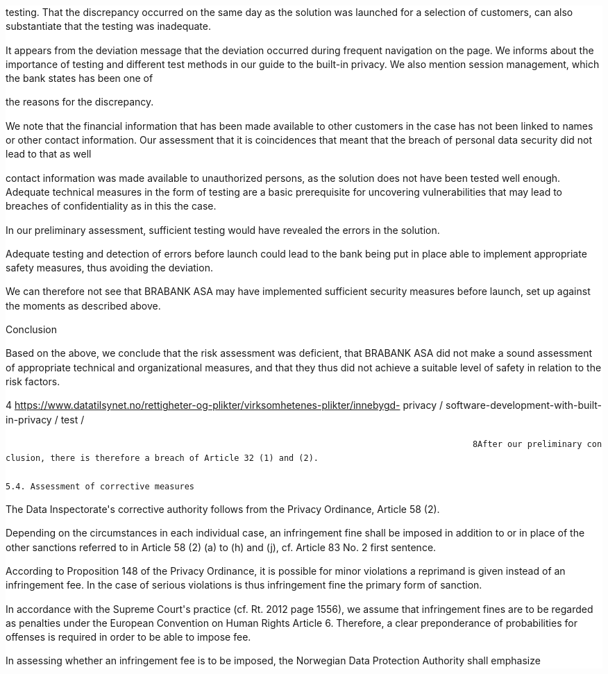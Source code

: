testing. That the discrepancy occurred on the same day as the solution was launched for a selection of customers,
can also substantiate that the testing was inadequate.

It appears from the deviation message that the deviation occurred during frequent navigation on the page. We
informs about the importance of testing and different test methods in our guide to the built-in
privacy. We also mention session management, which the bank states has been one of

the reasons for the discrepancy.

We note that the financial information that has been made available to other customers in
the case has not been linked to names or other contact information. Our assessment that it is
coincidences that meant that the breach of personal data security did not lead to that as well

contact information was made available to unauthorized persons, as the solution does not have
been tested well enough. Adequate technical measures in the form of testing are a basic
prerequisite for uncovering vulnerabilities that may lead to breaches of confidentiality as in this
the case.

In our preliminary assessment, sufficient testing would have revealed the errors in the solution.

Adequate testing and detection of errors before launch could lead to the bank being put in place
able to implement appropriate safety measures, thus avoiding the deviation.

We can therefore not see that BRABANK ASA may have implemented sufficient security measures
before launch, set up against the moments as described above.

Conclusion

Based on the above, we conclude that the risk assessment was deficient, that BRABANK
ASA did not make a sound assessment of appropriate technical and organizational measures, and that
they thus did not achieve a suitable level of safety in relation to the risk factors.

4 https://www.datatilsynet.no/rettigheter-og-plikter/virksomhetenes-plikter/innebygd-
privacy / software-development-with-built-in-privacy / test /

                                                                                                  8After our preliminary conclusion, there is therefore a breach of Article 32 (1) and (2).

    5.4. Assessment of corrective measures

The Data Inspectorate's corrective authority follows from the Privacy Ordinance, Article 58 (2).

Depending on the circumstances in each individual case, an infringement fine shall be imposed in addition to
or in place of the other sanctions referred to in Article 58 (2) (a) to (h) and (j), cf. Article 83
No. 2 first sentence.

According to Proposition 148 of the Privacy Ordinance, it is possible for minor violations
a reprimand is given instead of an infringement fee. In the case of serious violations is thus
infringement fine the primary form of sanction.

In accordance with the Supreme Court's practice (cf. Rt. 2012 page 1556), we assume that
infringement fines are to be regarded as penalties under the European Convention on Human Rights
Article 6. Therefore, a clear preponderance of probabilities for offenses is required in order to be able to impose
fee.

In assessing whether an infringement fee is to be imposed, the Norwegian Data Protection Authority shall emphasize
